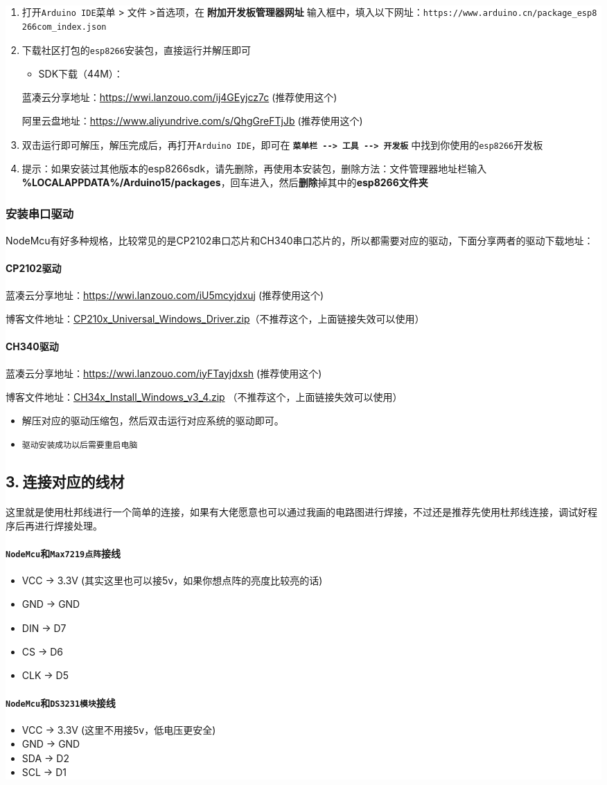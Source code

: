 1. 打开`Arduino IDE`菜单 > 文件 >首选项，在 **附加开发板管理器网址** 输入框中，填入以下网址：``https://www.arduino.cn/package_esp8266com_index.json``

2. 下载社区打包的``esp8266``安装包，直接运行并解压即可

    - 	SDK下载（44M）：

      蓝凑云分享地址：https://wwi.lanzouo.com/ij4GEyjcz7c   (推荐使用这个)

      阿里云盘地址：https://www.aliyundrive.com/s/QhgGreFTjJb (推荐使用这个)

3. 双击运行即可解压，解压完成后，再打开``Arduino IDE``，即可在 **`菜单栏 --> 工具 --> 开发板`** 中找到你使用的`esp8266`开发板

4. 提示：如果安装过其他版本的esp8266sdk，请先删除，再使用本安装包，删除方法：文件管理器地址栏输入 **%LOCALAPPDATA%/Arduino15/packages**，回车进入，然后**删除**掉其中的**esp8266文件夹**

### 安装串口驱动

NodeMcu有好多种规格，比较常见的是CP2102串口芯片和CH340串口芯片的，所以都需要对应的驱动，下面分享两者的驱动下载地址：

#### **CP2102驱动**

蓝凑云分享地址：https://wwi.lanzouo.com/iU5mcyjdxuj (推荐使用这个)

博客文件地址：[CP210x_Universal_Windows_Driver.zip](file/CP210x_Universal_Windows_Driver.zip)（不推荐这个，上面链接失效可以使用）

#### **CH340驱动**

蓝凑云分享地址：https://wwi.lanzouo.com/iyFTayjdxsh (推荐使用这个)

博客文件地址：[CH34x_Install_Windows_v3_4.zip](file/CH34x_Install_Windows_v3_4.zip) （不推荐这个，上面链接失效可以使用）

- 解压对应的驱动压缩包，然后双击运行对应系统的驱动即可。

- `驱动安装成功以后需要重启电脑`

## 3. 连接对应的线材

这里就是使用杜邦线进行一个简单的连接，如果有大佬愿意也可以通过我画的电路图进行焊接，不过还是推荐先使用杜邦线连接，调试好程序后再进行焊接处理。

#### `NodeMcu`和`Max7219点阵`接线

- VCC → 3.3V (其实这里也可以接5v，如果你想点阵的亮度比较亮的话)

- GND → GND

- DIN → D7

- CS  → D6

- CLK → D5

#### `NodeMcu`和`DS3231模块`接线

- VCC → 3.3V (这里不用接5v，低电压更安全)
- GND → GND
- SDA  → D2
- SCL →  D1
